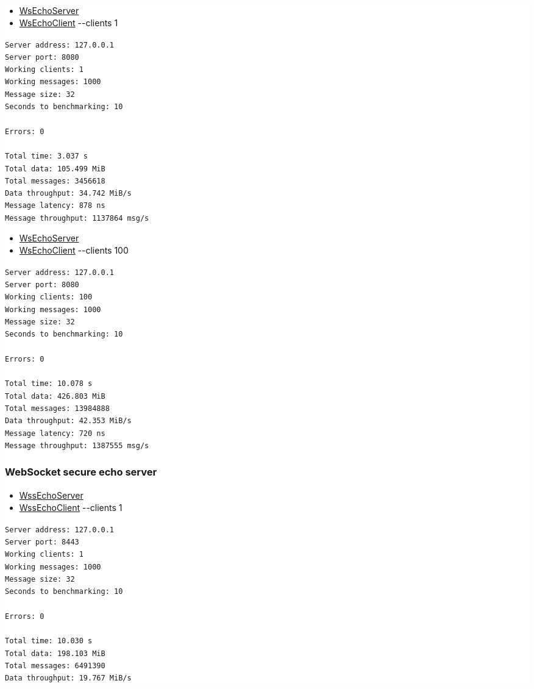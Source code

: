 * [WsEchoServer](https://github.com/chronoxor/NetCoreServer/blob/master/performance/WsEchoServer/Program.cs)
* [WsEchoClient](https://github.com/chronoxor/NetCoreServer/blob/master/performance/WsEchoClient/Program.cs) --clients 1

```
Server address: 127.0.0.1
Server port: 8080
Working clients: 1
Working messages: 1000
Message size: 32
Seconds to benchmarking: 10

Errors: 0

Total time: 3.037 s
Total data: 105.499 MiB
Total messages: 3456618
Data throughput: 34.742 MiB/s
Message latency: 878 ns
Message throughput: 1137864 msg/s
```

* [WsEchoServer](https://github.com/chronoxor/NetCoreServer/blob/master/performance/WsEchoServer/Program.cs)
* [WsEchoClient](https://github.com/chronoxor/NetCoreServer/blob/master/performance/WsEchoClient/Program.cs) --clients 100

```
Server address: 127.0.0.1
Server port: 8080
Working clients: 100
Working messages: 1000
Message size: 32
Seconds to benchmarking: 10

Errors: 0

Total time: 10.078 s
Total data: 426.803 MiB
Total messages: 13984888
Data throughput: 42.353 MiB/s
Message latency: 720 ns
Message throughput: 1387555 msg/s
```

### WebSocket secure echo server

* [WssEchoServer](https://github.com/chronoxor/NetCoreServer/blob/master/performance/WssEchoServer/Program.cs)
* [WssEchoClient](https://github.com/chronoxor/NetCoreServer/blob/master/performance/WssEchoClient/Program.cs) --clients 1

```
Server address: 127.0.0.1
Server port: 8443
Working clients: 1
Working messages: 1000
Message size: 32
Seconds to benchmarking: 10

Errors: 0

Total time: 10.030 s
Total data: 198.103 MiB
Total messages: 6491390
Data throughput: 19.767 MiB/s
```